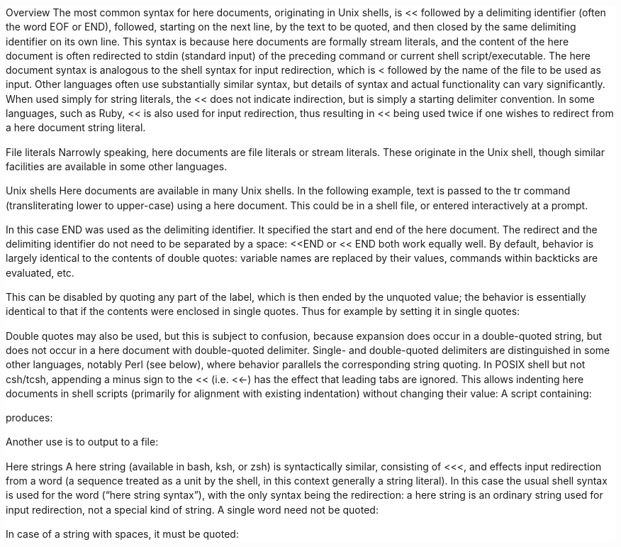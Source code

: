 Overview
The most common syntax for here documents, originating in Unix shells, is << followed by a delimiting identifier (often the word EOF or END), followed, starting on the next line, by the text to be quoted, and then closed by the same delimiting identifier on its own line. This syntax is because here documents are formally stream literals, and the content of the here document is often redirected to stdin (standard input) of the preceding command or current shell script/executable. 
The here document syntax is analogous to the shell syntax for input redirection, which is < followed by the name of the file to be used as input.
Other languages often use substantially similar syntax, but details of syntax and actual functionality can vary significantly. When used simply for string literals, the << does not indicate indirection, but is simply a starting delimiter convention. In some languages, such as Ruby, << is also used for input redirection, thus resulting in << being used twice if one wishes to redirect from a here document string literal.

File literals
Narrowly speaking, here documents are file literals or stream literals. These originate in the Unix shell, though similar facilities are available in some other languages.

Unix shells
Here documents are available in many Unix shells. In the following example, text is passed to the tr command (transliterating lower to upper-case) using a here document. This could be in a shell file, or entered interactively at a prompt.

In this case END was used as the delimiting identifier. It specified the start and end of the here document. The redirect and the delimiting identifier do not need to be separated by a space: <<END or << END both work equally well.
By default, behavior is largely identical to the contents of double quotes: variable names are replaced by their values, commands within backticks are evaluated, etc.

This can be disabled by quoting any part of the label, which is then ended by the unquoted value; the behavior is essentially identical to that if the contents were enclosed in single quotes. Thus for example by setting it in single quotes:

Double quotes may also be used, but this is subject to confusion, because expansion does occur in a double-quoted string, but does not occur in a here document with double-quoted delimiter. Single- and double-quoted delimiters are distinguished in some other languages, notably Perl (see below), where behavior parallels the corresponding string quoting.
In POSIX shell but not csh/tcsh, appending a minus sign to the << (i.e. <<-) has the effect that leading tabs are ignored. This allows indenting here documents in shell scripts (primarily for alignment with existing indentation) without changing their value:
A script containing:

produces:

Another use is to output to a file:

Here strings
A here string (available in bash, ksh, or zsh) is syntactically similar, consisting of <<<, and effects input redirection from a word (a sequence treated as a unit by the shell, in this context generally a string literal). In this case the usual shell syntax is used for the word (“here string syntax”), with the only syntax being the redirection: a here string is an ordinary string used for input redirection, not a special kind of string.
A single word need not be quoted:

In case of a string with spaces, it must be quoted:
